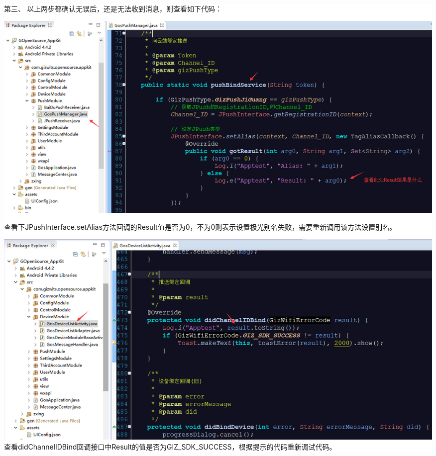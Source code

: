 第三、	以上两步都确认无误后，还是无法收到消息，则查看如下代码：
 
![name](/assets/zh-cn/AppDev/AppFrame/android/push/image028.png)

查看下JPushInterface.setAlias方法回调的Result值是否为0，不为0则表示设置极光别名失败，需要重新调用该方法设置别名。

![name](/assets/zh-cn/AppDev/AppFrame/android/push/image029.png)
查看didChannelIDBind回调接口中Result的值是否为GIZ_SDK_SUCCESS，根据提示的代码重新调试代码。

